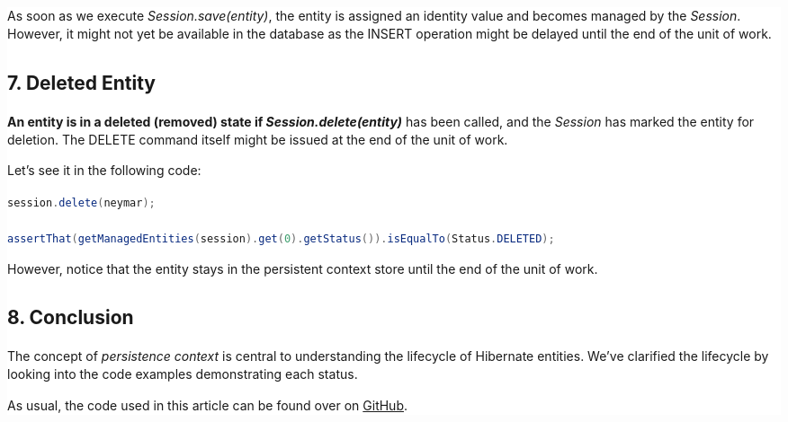 As soon as we execute _Session.save(entity)_, the entity is assigned an identity value and becomes managed by the _Session_. However, it might not yet be available in the database as the INSERT operation might be delayed until the end of the unit of work.

## 7. Deleted Entity
__An entity is in a deleted (removed) state if *Session.delete(entity)*__ has been called, and the _Session_ has marked the entity for deletion. The DELETE command itself might be issued at the end of the unit of work.

Let’s see it in the following code:
```java
session.delete(neymar);

assertThat(getManagedEntities(session).get(0).getStatus()).isEqualTo(Status.DELETED);
```

However, notice that the entity stays in the persistent context store until the end of the unit of work.

## 8. Conclusion
The concept of _persistence context_ is central to understanding the lifecycle of Hibernate entities. We’ve clarified the lifecycle by looking into the code examples demonstrating each status.

As usual, the code used in this article can be found over on [GitHub](https://github.com/eugenp/tutorials/tree/master/persistence-modules/hibernate5).
